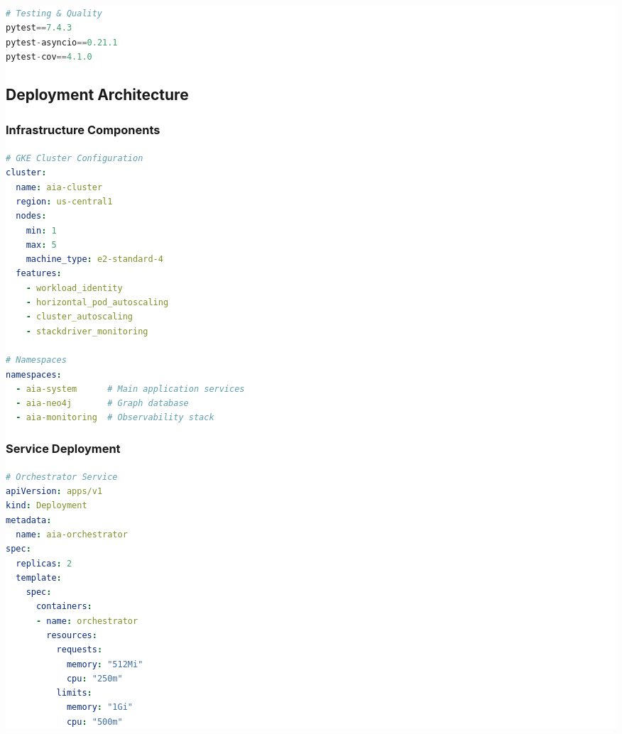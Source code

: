 ```python
# Testing & Quality
pytest==7.4.3
pytest-asyncio==0.21.1
pytest-cov==4.1.0
```

## Deployment Architecture

### Infrastructure Components

```yaml
# GKE Cluster Configuration
cluster:
  name: aia-cluster
  region: us-central1
  nodes:
    min: 1
    max: 5
    machine_type: e2-standard-4
  features:
    - workload_identity
    - horizontal_pod_autoscaling
    - cluster_autoscaling
    - stackdriver_monitoring

# Namespaces
namespaces:
  - aia-system      # Main application services
  - aia-neo4j       # Graph database
  - aia-monitoring  # Observability stack
```

### Service Deployment

```yaml
# Orchestrator Service
apiVersion: apps/v1
kind: Deployment
metadata:
  name: aia-orchestrator
spec:
  replicas: 2
  template:
    spec:
      containers:
      - name: orchestrator
        resources:
          requests:
            memory: "512Mi"
            cpu: "250m"
          limits:
            memory: "1Gi"
            cpu: "500m"
```
